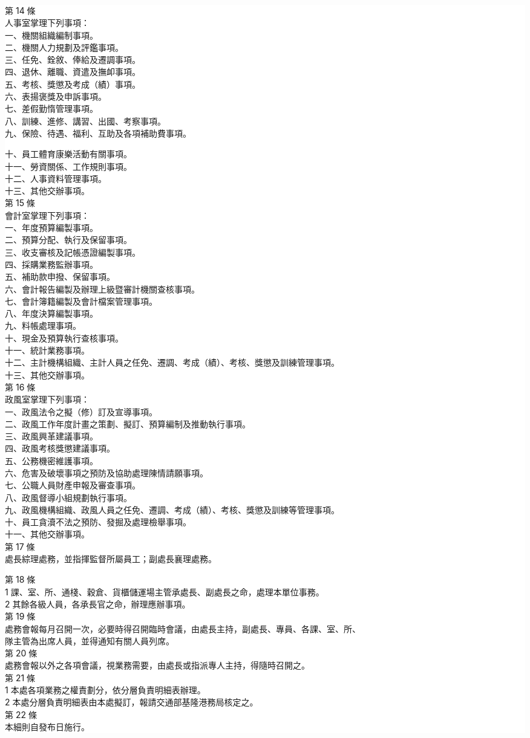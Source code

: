第 14 條  
人事室掌理下列事項：  
一、機關組織編制事項。  
二、機關人力規劃及評鑑事項。  
三、任免、銓敘、俸給及遷調事項。  
四、退休、離職、資遣及撫卹事項。  
五、考核、獎懲及考成（績）事項。  
六、表揚褒獎及申訴事項。  
七、差假勤惰管理事項。  
八、訓練、進修、講習、出國、考察事項。  
九、保險、待遇、福利、互助及各項補助費事項。  


十、員工體育康樂活動有關事項。  
十一、勞資關係、工作規則事項。  
十二、人事資料管理事項。  
十三、其他交辦事項。  
第 15 條  
會計室掌理下列事項：  
一、年度預算編製事項。  
二、預算分配、執行及保留事項。  
三、收支審核及記帳憑證編製事項。  
四、採購業務監辦事項。  
五、補助款申撥、保留事項。  
六、會計報告編製及辦理上級暨審計機關查核事項。  
七、會計簿籍編製及會計檔案管理事項。  
八、年度決算編製事項。  
九、料帳處理事項。  
十、現金及預算執行查核事項。  
十一、統計業務事項。  
十二、主計機構組織、主計人員之任免、遷調、考成（績）、考核、獎懲及訓練管理事項。  
十三、其他交辦事項。  
第 16 條  
政風室掌理下列事項：  
一、政風法令之擬（修）訂及宣導事項。  
二、政風工作年度計畫之策劃、擬訂、預算編制及推動執行事項。  
三、政風興革建議事項。  
四、政風考核獎懲建議事項。  
五、公務機密維護事項。  
六、危害及破壞事項之預防及協助處理陳情請願事項。  
七、公職人員財產申報及審查事項。  
八、政風督導小組規劃執行事項。  
九、政風機構組織、政風人員之任免、遷調、考成（績）、考核、獎懲及訓練等管理事項。  
十、員工貪瀆不法之預防、發掘及處理檢舉事項。  
十一、其他交辦事項。  
第 17 條  
處長綜理處務，並指揮監督所屬員工；副處長襄理處務。  


第 18 條  
1 課、室、所、通棧、穀倉、貨櫃儲運場主管承處長、副處長之命，處理本單位事務。  
2 其餘各級人員，各承長官之命，辦理應辦事項。  
第 19 條  
處務會報每月召開一次，必要時得召開臨時會議，由處長主持，副處長、專員、各課、室、所、  
隊主管為出席人員，並得通知有關人員列席。  
第 20 條  
處務會報以外之各項會議，視業務需要，由處長或指派專人主持，得隨時召開之。  
第 21 條  
1 本處各項業務之權責劃分，依分層負責明細表辦理。  
2 本處分層負責明細表由本處擬訂，報請交通部基隆港務局核定之。  
第 22 條  
本細則自發布日施行。  



